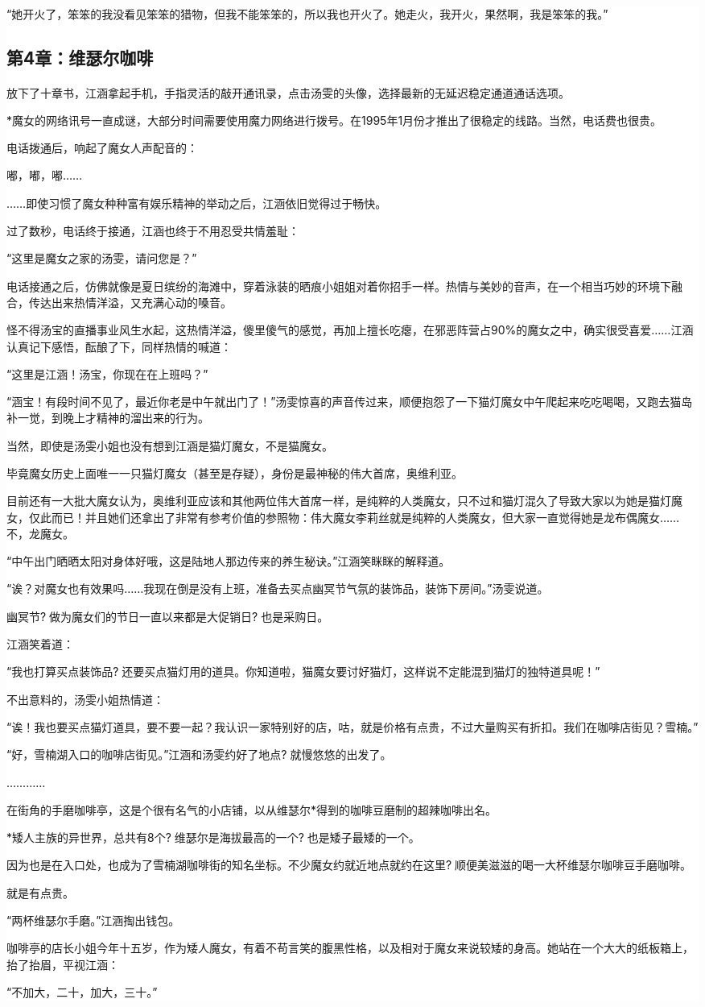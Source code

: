 “她开火了，笨笨的我没看见笨笨的猎物，但我不能笨笨的，所以我也开火了。她走火，我开火，果然啊，我是笨笨的我。”

第4章：维瑟尔咖啡
---

放下了十章书，江涵拿起手机，手指灵活的敲开通讯录，点击汤雯的头像，选择最新的无延迟稳定通道通话选项。

*魔女的网络讯号一直成谜，大部分时间需要使用魔力网络进行拨号。在1995年1月份才推出了很稳定的线路。当然，电话费也很贵。

电话拨通后，响起了魔女人声配音的：

嘟，嘟，嘟……

……即使习惯了魔女种种富有娱乐精神的举动之后，江涵依旧觉得过于畅快。

过了数秒，电话终于接通，江涵也终于不用忍受共情羞耻：

“这里是魔女之家的汤雯，请问您是？”

电话接通之后，仿佛就像是夏日缤纷的海滩中，穿着泳装的晒痕小姐姐对着你招手一样。热情与美妙的音声，在一个相当巧妙的环境下融合，传达出来热情洋溢，又充满心动的嗓音。

怪不得汤宝的直播事业风生水起，这热情洋溢，傻里傻气的感觉，再加上擅长吃瘪，在邪恶阵营占90%的魔女之中，确实很受喜爱……江涵认真记下感悟，酝酿了下，同样热情的喊道：

“这里是江涵！汤宝，你现在在上班吗？”

“涵宝！有段时间不见了，最近你老是中午就出门了！”汤雯惊喜的声音传过来，顺便抱怨了一下猫灯魔女中午爬起来吃吃喝喝，又跑去猫岛补一觉，到晚上才精神的溜出来的行为。

当然，即使是汤雯小姐也没有想到江涵是猫灯魔女，不是猫魔女。

毕竟魔女历史上面唯一一只猫灯魔女（甚至是存疑），身份是最神秘的伟大首席，奥维利亚。

目前还有一大批大魔女认为，奥维利亚应该和其他两位伟大首席一样，是纯粹的人类魔女，只不过和猫灯混久了导致大家以为她是猫灯魔女，仅此而已！并且她们还拿出了非常有参考价值的参照物：伟大魔女李莉丝就是纯粹的人类魔女，但大家一直觉得她是龙布偶魔女……不，龙魔女。

“中午出门晒晒太阳对身体好哦，这是陆地人那边传来的养生秘诀。”江涵笑眯眯的解释道。

“诶？对魔女也有效果吗……我现在倒是没有上班，准备去买点幽冥节气氛的装饰品，装饰下房间。”汤雯说道。

幽冥节? 做为魔女们的节日一直以来都是大促销日? 也是采购日。

江涵笑着道：

“我也打算买点装饰品? 还要买点猫灯用的道具。你知道啦，猫魔女要讨好猫灯，这样说不定能混到猫灯的独特道具呢！”

不出意料的，汤雯小姐热情道：

“诶！我也要买点猫灯道具，要不要一起？我认识一家特别好的店，咕，就是价格有点贵，不过大量购买有折扣。我们在咖啡店街见？雪楠。”

“好，雪楠湖入口的咖啡店街见。”江涵和汤雯约好了地点? 就慢悠悠的出发了。

…………

在街角的手磨咖啡亭，这是个很有名气的小店铺，以从维瑟尔*得到的咖啡豆磨制的超辣咖啡出名。

*矮人主族的异世界，总共有8个? 维瑟尔是海拔最高的一个? 也是矮子最矮的一个。

因为也是在入口处，也成为了雪楠湖咖啡街的知名坐标。不少魔女约就近地点就约在这里? 顺便美滋滋的喝一大杯维瑟尔咖啡豆手磨咖啡。

就是有点贵。

“两杯维瑟尔手磨。”江涵掏出钱包。

咖啡亭的店长小姐今年十五岁，作为矮人魔女，有着不苟言笑的腹黑性格，以及相对于魔女来说较矮的身高。她站在一个大大的纸板箱上，抬了抬眉，平视江涵：

“不加大，二十，加大，三十。”
